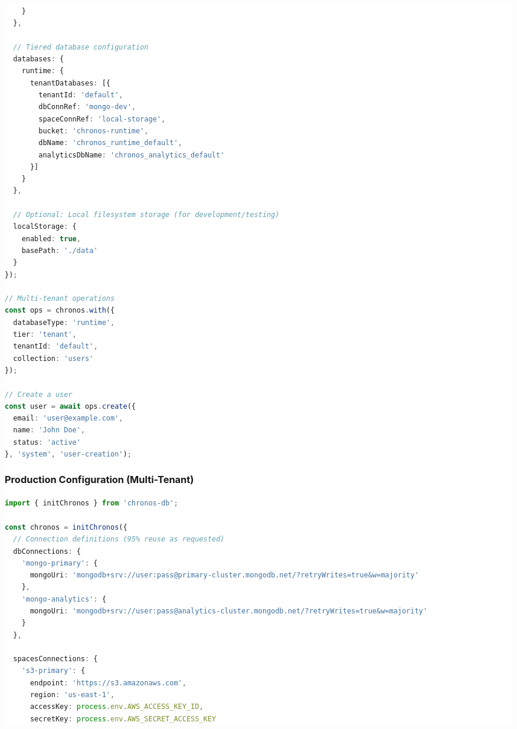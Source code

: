 ```typescript
    }
  },
  
  // Tiered database configuration
  databases: {
    runtime: {
      tenantDatabases: [{
        tenantId: 'default',
        dbConnRef: 'mongo-dev',
        spaceConnRef: 'local-storage',
        bucket: 'chronos-runtime',
        dbName: 'chronos_runtime_default',
        analyticsDbName: 'chronos_analytics_default'
      }]
    }
  },
  
  // Optional: Local filesystem storage (for development/testing)
  localStorage: { 
    enabled: true, 
    basePath: './data' 
  }
});

// Multi-tenant operations
const ops = chronos.with({ 
  databaseType: 'runtime',
  tier: 'tenant',
  tenantId: 'default',
  collection: 'users' 
});

// Create a user
const user = await ops.create({
  email: 'user@example.com',
  name: 'John Doe',
  status: 'active'
}, 'system', 'user-creation');
```

### Production Configuration (Multi-Tenant)

```typescript
import { initChronos } from 'chronos-db';

const chronos = initChronos({
  // Connection definitions (95% reuse as requested)
  dbConnections: {
    'mongo-primary': {
      mongoUri: 'mongodb+srv://user:pass@primary-cluster.mongodb.net/?retryWrites=true&w=majority'
    },
    'mongo-analytics': {
      mongoUri: 'mongodb+srv://user:pass@analytics-cluster.mongodb.net/?retryWrites=true&w=majority'
    }
  },
  
  spacesConnections: {
    's3-primary': {
      endpoint: 'https://s3.amazonaws.com',
      region: 'us-east-1',
      accessKey: process.env.AWS_ACCESS_KEY_ID,
      secretKey: process.env.AWS_SECRET_ACCESS_KEY
```